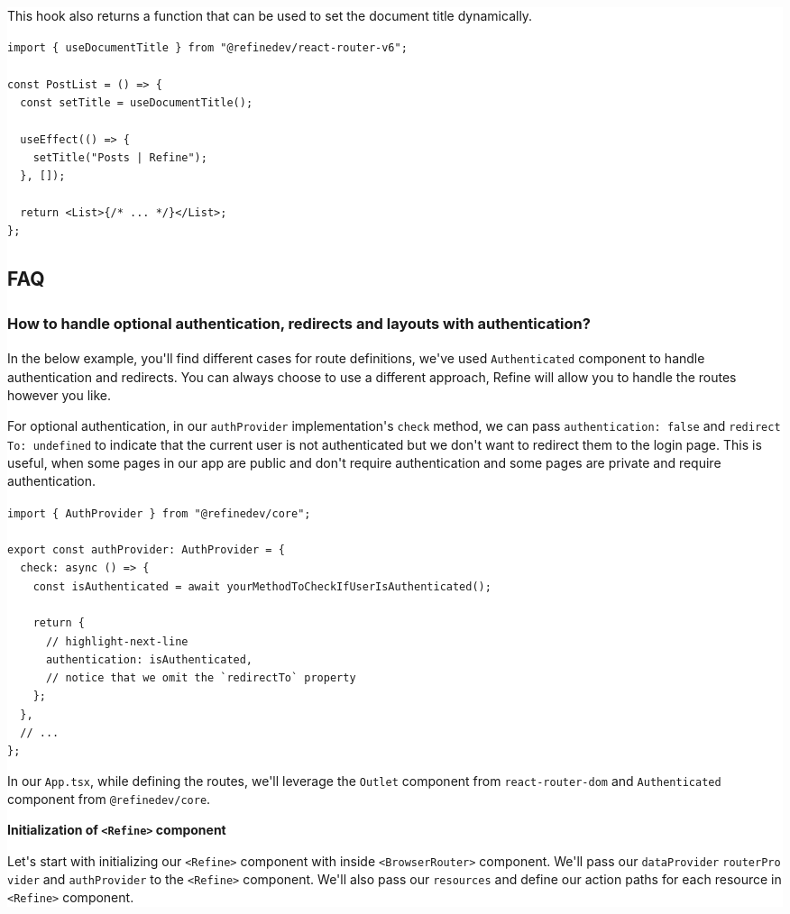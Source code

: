 This hook also returns a function that can be used to set the document title dynamically.

```tsx
import { useDocumentTitle } from "@refinedev/react-router-v6";

const PostList = () => {
  const setTitle = useDocumentTitle();

  useEffect(() => {
    setTitle("Posts | Refine");
  }, []);

  return <List>{/* ... */}</List>;
};
```

## FAQ

### How to handle optional authentication, redirects and layouts with authentication?

In the below example, you'll find different cases for route definitions, we've used `Authenticated` component to handle authentication and redirects. You can always choose to use a different approach, Refine will allow you to handle the routes however you like.

For optional authentication, in our `authProvider` implementation's `check` method, we can pass `authentication: false` and `redirectTo: undefined` to indicate that the current user is not authenticated but we don't want to redirect them to the login page. This is useful, when some pages in our app are public and don't require authentication and some pages are private and require authentication.

```tsx title=authProvider.ts
import { AuthProvider } from "@refinedev/core";

export const authProvider: AuthProvider = {
  check: async () => {
    const isAuthenticated = await yourMethodToCheckIfUserIsAuthenticated();

    return {
      // highlight-next-line
      authentication: isAuthenticated,
      // notice that we omit the `redirectTo` property
    };
  },
  // ...
};
```

In our `App.tsx`, while defining the routes, we'll leverage the `Outlet` component from `react-router-dom` and `Authenticated` component from `@refinedev/core`.

**Initialization of `<Refine>` component**

Let's start with initializing our `<Refine>` component with inside `<BrowserRouter>` component. We'll pass our `dataProvider` `routerProvider` and `authProvider` to the `<Refine>` component. We'll also pass our `resources` and define our action paths for each resource in `<Refine>` component.
